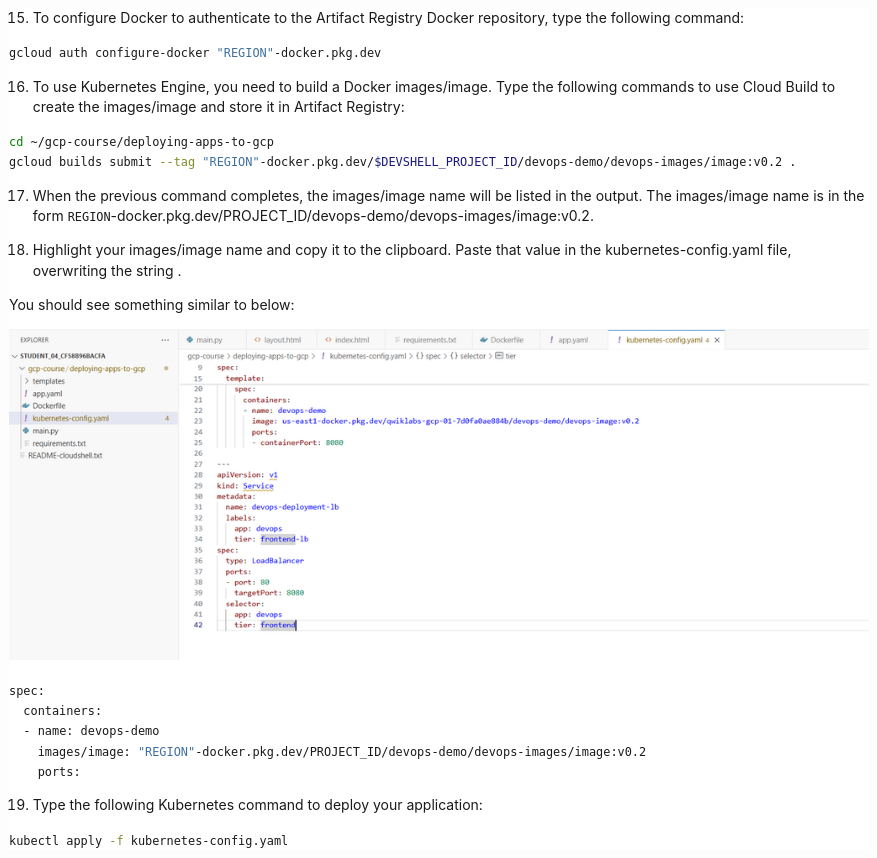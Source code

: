15. To configure Docker to authenticate to the Artifact Registry Docker repository, type the following command:

```bash
gcloud auth configure-docker "REGION"-docker.pkg.dev
```

16. To use Kubernetes Engine, you need to build a Docker images/image. Type the following commands to use Cloud Build to create the images/image and store it in Artifact Registry:

```bash
cd ~/gcp-course/deploying-apps-to-gcp
gcloud builds submit --tag "REGION"-docker.pkg.dev/$DEVSHELL_PROJECT_ID/devops-demo/devops-images/image:v0.2 .
```

17. When the previous command completes, the images/image name will be listed in the output. The images/image name is in the form `REGION`-docker.pkg.dev/PROJECT_ID/devops-demo/devops-images/image:v0.2.

18. Highlight your images/image name and copy it to the clipboard. Paste that value in the kubernetes-config.yaml file, overwriting the string <YOUR IMAGE PATH HERE>.

You should see something similar to below:

![alt text](images/image-27.png)

```bash
spec:
  containers:
  - name: devops-demo
    images/image: "REGION"-docker.pkg.dev/PROJECT_ID/devops-demo/devops-images/image:v0.2
    ports:
```

19. Type the following Kubernetes command to deploy your application:

```bash
kubectl apply -f kubernetes-config.yaml
```
